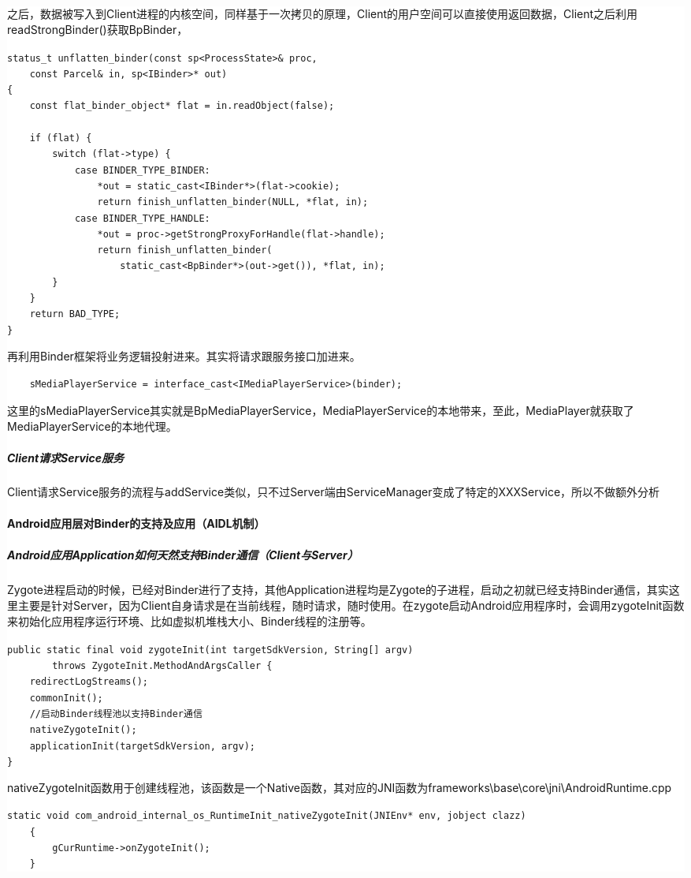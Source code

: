 之后，数据被写入到Client进程的内核空间，同样基于一次拷贝的原理，Client的用户空间可以直接使用返回数据，Client之后利用readStrongBinder()获取BpBinder，

	status_t unflatten_binder(const sp<ProcessState>& proc,
	    const Parcel& in, sp<IBinder>* out)
	{
	    const flat_binder_object* flat = in.readObject(false);
	    
	    if (flat) {
	        switch (flat->type) {
	            case BINDER_TYPE_BINDER:
	                *out = static_cast<IBinder*>(flat->cookie);
	                return finish_unflatten_binder(NULL, *flat, in);
	            case BINDER_TYPE_HANDLE:
	                *out = proc->getStrongProxyForHandle(flat->handle);
	                return finish_unflatten_binder(
	                    static_cast<BpBinder*>(out->get()), *flat, in);
	        }        
	    }
	    return BAD_TYPE;
	}

再利用Binder框架将业务逻辑投射进来。其实将请求跟服务接口加进来。

	    sMediaPlayerService = interface_cast<IMediaPlayerService>(binder);

这里的sMediaPlayerService其实就是BpMediaPlayerService，MediaPlayerService的本地带来，至此，MediaPlayer就获取了MediaPlayerService的本地代理。

<a name="client_service"></a>

#####  Client请求Service服务

Client请求Service服务的流程与addService类似，只不过Server端由ServiceManager变成了特定的XXXService，所以不做额外分析


<a name="java_binder_ref"></a>

#### Android应用层对Binder的支持及应用（AIDL机制） 
 
<a name="app_born_suppoer_binder"></a>

##### Android应用Application如何天然支持Binder通信（Client与Server）

Zygote进程启动的时候，已经对Binder进行了支持，其他Application进程均是Zygote的子进程，启动之初就已经支持Binder通信，其实这里主要是针对Server，因为Client自身请求是在当前线程，随时请求，随时使用。在zygote启动Android应用程序时，会调用zygoteInit函数来初始化应用程序运行环境、比如虚拟机堆栈大小、Binder线程的注册等。

	public static final void zygoteInit(int targetSdkVersion, String[] argv)
			throws ZygoteInit.MethodAndArgsCaller {
		redirectLogStreams();
		commonInit();
		//启动Binder线程池以支持Binder通信
		nativeZygoteInit();
		applicationInit(targetSdkVersion, argv);
	}
	
nativeZygoteInit函数用于创建线程池，该函数是一个Native函数，其对应的JNI函数为frameworks\base\core\jni\AndroidRuntime.cpp 

	static void com_android_internal_os_RuntimeInit_nativeZygoteInit(JNIEnv* env, jobject clazz)  
		{  
		    gCurRuntime->onZygoteInit();  
		}  
		